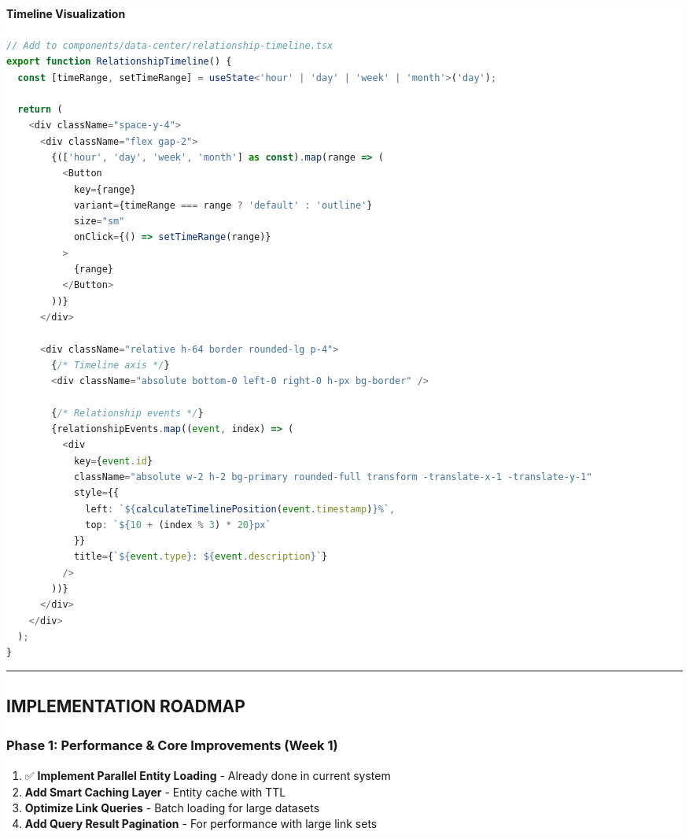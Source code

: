#### **Timeline Visualization**
```typescript
// Add to components/data-center/relationship-timeline.tsx
export function RelationshipTimeline() {
  const [timeRange, setTimeRange] = useState<'hour' | 'day' | 'week' | 'month'>('day');

  return (
    <div className="space-y-4">
      <div className="flex gap-2">
        {(['hour', 'day', 'week', 'month'] as const).map(range => (
          <Button
            key={range}
            variant={timeRange === range ? 'default' : 'outline'}
            size="sm"
            onClick={() => setTimeRange(range)}
          >
            {range}
          </Button>
        ))}
      </div>

      <div className="relative h-64 border rounded-lg p-4">
        {/* Timeline axis */}
        <div className="absolute bottom-0 left-0 right-0 h-px bg-border" />

        {/* Relationship events */}
        {relationshipEvents.map((event, index) => (
          <div
            key={event.id}
            className="absolute w-2 h-2 bg-primary rounded-full transform -translate-x-1 -translate-y-1"
            style={{
              left: `${calculateTimelinePosition(event.timestamp)}%`,
              top: `${10 + (index % 3) * 20}px`
            }}
            title={`${event.type}: ${event.description}`}
          />
        ))}
      </div>
    </div>
  );
}
```

---

## IMPLEMENTATION ROADMAP

### **Phase 1: Performance & Core Improvements** (Week 1)
1. ✅ **Implement Parallel Entity Loading** - Already done in current system
2. **Add Smart Caching Layer** - Entity cache with TTL
3. **Optimize Link Queries** - Batch loading for large datasets
4. **Add Query Result Pagination** - For performance with large link sets

